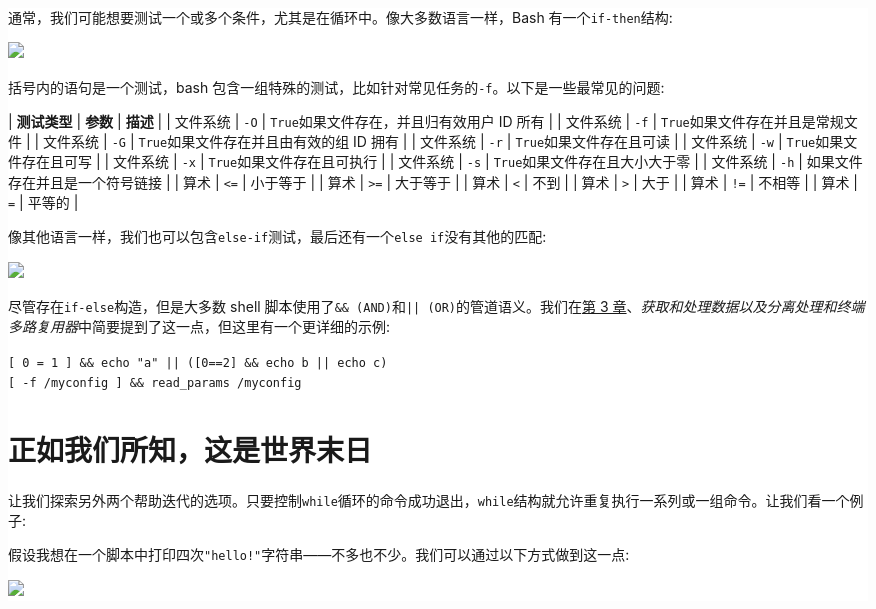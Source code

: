 通常，我们可能想要测试一个或多个条件，尤其是在循环中。像大多数语言一样，Bash 有一个`if-then`结构:

![](assets/bc85b83b-d991-43b1-b387-add64e2200f9.png)

括号内的语句是一个测试，bash 包含一组特殊的测试，比如针对常见任务的`-f`。以下是一些最常见的问题:

| **测试类型** | **参数** | **描述** |
| 文件系统 | `-O` | `True`如果文件存在，并且归有效用户 ID 所有 |
| 文件系统 | `-f` | `True`如果文件存在并且是常规文件 |
| 文件系统 | `-G` | `True`如果文件存在并且由有效的组 ID 拥有 |
| 文件系统 | `-r` | `True`如果文件存在且可读 |
| 文件系统 | `-w` | `True`如果文件存在且可写 |
| 文件系统 | `-x` | `True`如果文件存在且可执行 |
| 文件系统 | `-s` | `True`如果文件存在且大小大于零 |
| 文件系统 | `-h` | 如果文件存在并且是一个符号链接 |
| 算术 | `<=` | 小于等于 |
| 算术 | `>=` | 大于等于 |
| 算术 | `<` | 不到 |
| 算术 | `>` | 大于 |
| 算术 | `!=` | 不相等 |
| 算术 | `=` | 平等的 |

像其他语言一样，我们也可以包含`else-if`测试，最后还有一个`else if`没有其他的匹配:

![](assets/48ae89f3-e5f2-4ffd-93e3-75e7711430ff.png)

尽管存在`if-else`构造，但是大多数 shell 脚本使用了`&& (AND)`和`|| (OR)`的管道语义。我们在[第 3 章](ea035d0b-e34a-481c-87f4-53c45869e4a3.xhtml)、*获取和处理数据以及分离处理和终端多路复用器*中简要提到了这一点，但这里有一个更详细的示例:

```
[ 0 = 1 ] && echo "a" || ([0==2] && echo b || echo c)
[ -f /myconfig ] && read_params /myconfig
```

<title>It's the end of the world as we know it while and until </title> <link href="css/style.css" rel="stylesheet" type="text/css">  

# 正如我们所知，这是世界末日

让我们探索另外两个帮助迭代的选项。只要控制`while`循环的命令成功退出，`while`结构就允许重复执行一系列或一组命令。让我们看一个例子:

假设我想在一个脚本中打印四次`"hello!"`字符串——不多也不少。我们可以通过以下方式做到这一点:

![](assets/88518703-1714-4788-904c-b7a3ba02a38d.png)
